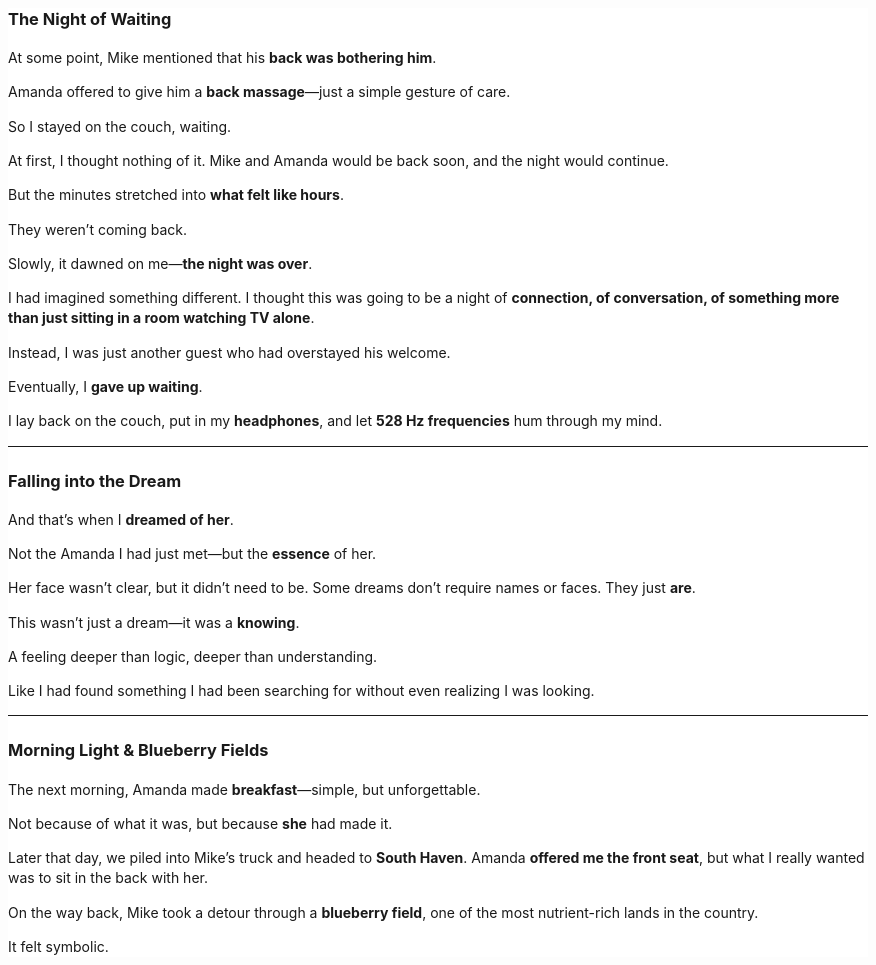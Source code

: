 
### **The Night of Waiting**  

At some point, Mike mentioned that his **back was bothering him**.  

Amanda offered to give him a **back massage**—just a simple gesture of care.  

So I stayed on the couch, waiting.  

At first, I thought nothing of it. Mike and Amanda would be back soon, and the night would continue.  

But the minutes stretched into **what felt like hours**.  

They weren’t coming back.  

Slowly, it dawned on me—**the night was over**.  

I had imagined something different. I thought this was going to be a night of **connection, of conversation, of something more than just sitting in a room watching TV alone**.  

Instead, I was just another guest who had overstayed his welcome.  

Eventually, I **gave up waiting**.  

I lay back on the couch, put in my **headphones**, and let **528 Hz frequencies** hum through my mind.  

---

### **Falling into the Dream**  

And that’s when I **dreamed of her**.  

Not the Amanda I had just met—but the **essence** of her.  

Her face wasn’t clear, but it didn’t need to be. Some dreams don’t require names or faces. They just **are**.  

This wasn’t just a dream—it was a **knowing**.  

A feeling deeper than logic, deeper than understanding.  

Like I had found something I had been searching for without even realizing I was looking.  

---

### **Morning Light & Blueberry Fields**  

The next morning, Amanda made **breakfast**—simple, but unforgettable.  

Not because of what it was, but because **she** had made it.  

Later that day, we piled into Mike’s truck and headed to **South Haven**. Amanda **offered me the front seat**, but what I really wanted was to sit in the back with her.  

On the way back, Mike took a detour through a **blueberry field**, one of the most nutrient-rich lands in the country.  

It felt symbolic.  
